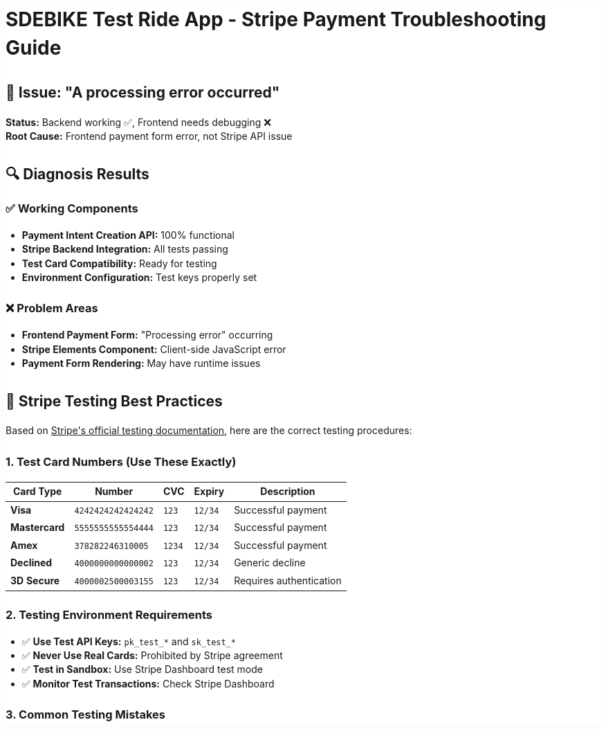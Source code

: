 # SDEBIKE Test Ride App - Stripe Payment Troubleshooting Guide

## 🚨 **Issue: "A processing error occurred"**

**Status:** Backend working ✅, Frontend needs debugging ❌  
**Root Cause:** Frontend payment form error, not Stripe API issue  

## 🔍 **Diagnosis Results**

### ✅ **Working Components**
- **Payment Intent Creation API:** 100% functional
- **Stripe Backend Integration:** All tests passing
- **Test Card Compatibility:** Ready for testing
- **Environment Configuration:** Test keys properly set

### ❌ **Problem Areas**
- **Frontend Payment Form:** "Processing error" occurring
- **Stripe Elements Component:** Client-side JavaScript error
- **Payment Form Rendering:** May have runtime issues

## 🧪 **Stripe Testing Best Practices**

Based on [Stripe's official testing documentation](https://docs.stripe.com/testing), here are the correct testing procedures:

### **1. Test Card Numbers (Use These Exactly)**

| Card Type | Number | CVC | Expiry | Description |
|-----------|--------|-----|--------|-------------|
| **Visa** | `4242424242424242` | `123` | `12/34` | Successful payment |
| **Mastercard** | `5555555555554444` | `123` | `12/34` | Successful payment |
| **Amex** | `378282246310005` | `1234` | `12/34` | Successful payment |
| **Declined** | `4000000000000002` | `123` | `12/34` | Generic decline |
| **3D Secure** | `4000002500003155` | `123` | `12/34` | Requires authentication |

### **2. Testing Environment Requirements**

- ✅ **Use Test API Keys:** `pk_test_*` and `sk_test_*`
- ✅ **Never Use Real Cards:** Prohibited by Stripe agreement
- ✅ **Test in Sandbox:** Use Stripe Dashboard test mode
- ✅ **Monitor Test Transactions:** Check Stripe Dashboard

### **3. Common Testing Mistakes**
